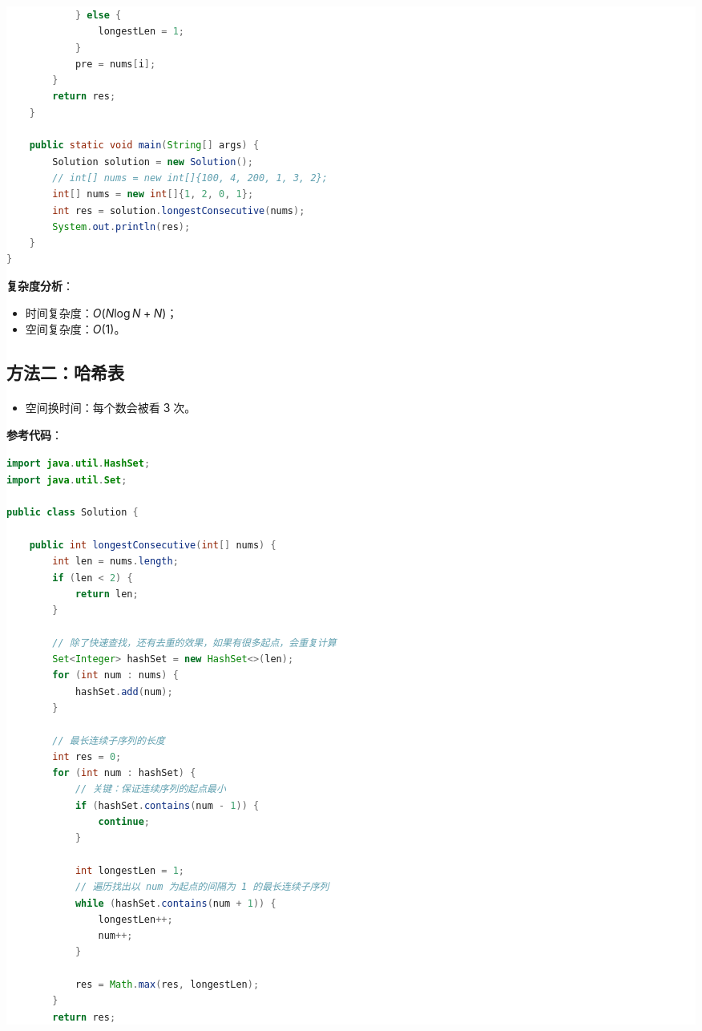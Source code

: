 ```java
            } else {
                longestLen = 1;
            }
            pre = nums[i];
        }
        return res;
    }

    public static void main(String[] args) {
        Solution solution = new Solution();
        // int[] nums = new int[]{100, 4, 200, 1, 3, 2};
        int[] nums = new int[]{1, 2, 0, 1};
        int res = solution.longestConsecutive(nums);
        System.out.println(res);
    }
}
```

**复杂度分析**：

- 时间复杂度：$O(N \log N + N)$；
- 空间复杂度：$O(1)$。

## 方法二：哈希表

- 空间换时间：每个数会被看 $3$ 次。

**参考代码**：

```java
import java.util.HashSet;
import java.util.Set;

public class Solution {

    public int longestConsecutive(int[] nums) {
        int len = nums.length;
        if (len < 2) {
            return len;
        }

        // 除了快速查找，还有去重的效果，如果有很多起点，会重复计算
        Set<Integer> hashSet = new HashSet<>(len);
        for (int num : nums) {
            hashSet.add(num);
        }

        // 最长连续子序列的长度
        int res = 0;
        for (int num : hashSet) {
            // 关键：保证连续序列的起点最小
            if (hashSet.contains(num - 1)) {
                continue;
            }

            int longestLen = 1;
            // 遍历找出以 num 为起点的间隔为 1 的最长连续子序列
            while (hashSet.contains(num + 1)) {
                longestLen++;
                num++;
            }

            res = Math.max(res, longestLen);
        }
        return res;
```
